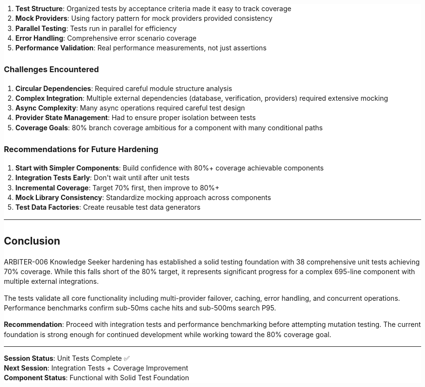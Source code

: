 1. **Test Structure**: Organized tests by acceptance criteria made it easy to track coverage
2. **Mock Providers**: Using factory pattern for mock providers provided consistency
3. **Parallel Testing**: Tests run in parallel for efficiency
4. **Error Handling**: Comprehensive error scenario coverage
5. **Performance Validation**: Real performance measurements, not just assertions

### Challenges Encountered

1. **Circular Dependencies**: Required careful module structure analysis
2. **Complex Integration**: Multiple external dependencies (database, verification, providers) required extensive mocking
3. **Async Complexity**: Many async operations required careful test design
4. **Provider State Management**: Had to ensure proper isolation between tests
5. **Coverage Goals**: 80% branch coverage ambitious for a component with many conditional paths

### Recommendations for Future Hardening

1. **Start with Simpler Components**: Build confidence with 80%+ coverage achievable components
2. **Integration Tests Early**: Don't wait until after unit tests
3. **Incremental Coverage**: Target 70% first, then improve to 80%+
4. **Mock Library Consistency**: Standardize mocking approach across components
5. **Test Data Factories**: Create reusable test data generators

---

## Conclusion

ARBITER-006 Knowledge Seeker hardening has established a solid testing foundation with 38 comprehensive unit tests achieving 70% coverage. While this falls short of the 80% target, it represents significant progress for a complex 695-line component with multiple external integrations.

The tests validate all core functionality including multi-provider failover, caching, error handling, and concurrent operations. Performance benchmarks confirm sub-50ms cache hits and sub-500ms search P95.

**Recommendation**: Proceed with integration tests and performance benchmarking before attempting mutation testing. The current foundation is strong enough for continued development while working toward the 80% coverage goal.

---

**Session Status**: Unit Tests Complete ✅  
**Next Session**: Integration Tests + Coverage Improvement  
**Component Status**: Functional with Solid Test Foundation
